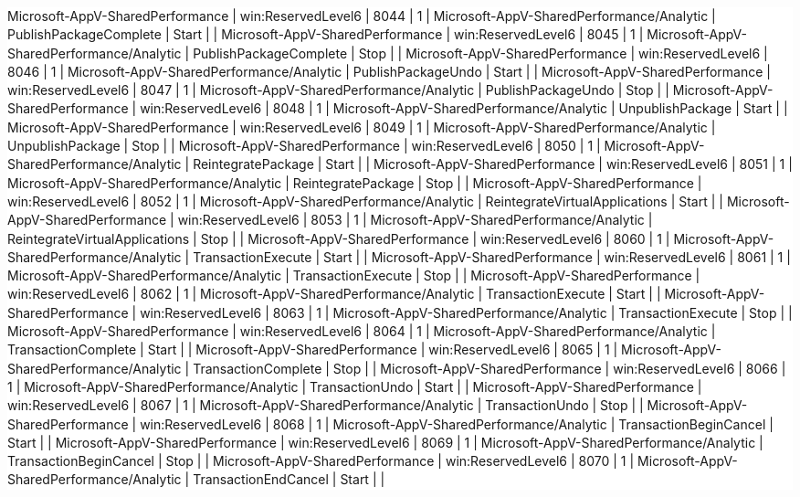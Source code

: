 Microsoft-AppV-SharedPerformance  |  win:ReservedLevel6  |  8044      |  1        |  Microsoft-AppV-SharedPerformance/Analytic  |  PublishPackageComplete                                                    |  Start   |           |
Microsoft-AppV-SharedPerformance  |  win:ReservedLevel6  |  8045      |  1        |  Microsoft-AppV-SharedPerformance/Analytic  |  PublishPackageComplete                                                    |  Stop    |           |
Microsoft-AppV-SharedPerformance  |  win:ReservedLevel6  |  8046      |  1        |  Microsoft-AppV-SharedPerformance/Analytic  |  PublishPackageUndo                                                        |  Start   |           |
Microsoft-AppV-SharedPerformance  |  win:ReservedLevel6  |  8047      |  1        |  Microsoft-AppV-SharedPerformance/Analytic  |  PublishPackageUndo                                                        |  Stop    |           |
Microsoft-AppV-SharedPerformance  |  win:ReservedLevel6  |  8048      |  1        |  Microsoft-AppV-SharedPerformance/Analytic  |  UnpublishPackage                                                          |  Start   |           |
Microsoft-AppV-SharedPerformance  |  win:ReservedLevel6  |  8049      |  1        |  Microsoft-AppV-SharedPerformance/Analytic  |  UnpublishPackage                                                          |  Stop    |           |
Microsoft-AppV-SharedPerformance  |  win:ReservedLevel6  |  8050      |  1        |  Microsoft-AppV-SharedPerformance/Analytic  |  ReintegratePackage                                                        |  Start   |           |
Microsoft-AppV-SharedPerformance  |  win:ReservedLevel6  |  8051      |  1        |  Microsoft-AppV-SharedPerformance/Analytic  |  ReintegratePackage                                                        |  Stop    |           |
Microsoft-AppV-SharedPerformance  |  win:ReservedLevel6  |  8052      |  1        |  Microsoft-AppV-SharedPerformance/Analytic  |  ReintegrateVirtualApplications                                            |  Start   |           |
Microsoft-AppV-SharedPerformance  |  win:ReservedLevel6  |  8053      |  1        |  Microsoft-AppV-SharedPerformance/Analytic  |  ReintegrateVirtualApplications                                            |  Stop    |           |
Microsoft-AppV-SharedPerformance  |  win:ReservedLevel6  |  8060      |  1        |  Microsoft-AppV-SharedPerformance/Analytic  |  TransactionExecute                                                        |  Start   |           |
Microsoft-AppV-SharedPerformance  |  win:ReservedLevel6  |  8061      |  1        |  Microsoft-AppV-SharedPerformance/Analytic  |  TransactionExecute                                                        |  Stop    |           |
Microsoft-AppV-SharedPerformance  |  win:ReservedLevel6  |  8062      |  1        |  Microsoft-AppV-SharedPerformance/Analytic  |  TransactionExecute                                                        |  Start   |           |
Microsoft-AppV-SharedPerformance  |  win:ReservedLevel6  |  8063      |  1        |  Microsoft-AppV-SharedPerformance/Analytic  |  TransactionExecute                                                        |  Stop    |           |
Microsoft-AppV-SharedPerformance  |  win:ReservedLevel6  |  8064      |  1        |  Microsoft-AppV-SharedPerformance/Analytic  |  TransactionComplete                                                       |  Start   |           |
Microsoft-AppV-SharedPerformance  |  win:ReservedLevel6  |  8065      |  1        |  Microsoft-AppV-SharedPerformance/Analytic  |  TransactionComplete                                                       |  Stop    |           |
Microsoft-AppV-SharedPerformance  |  win:ReservedLevel6  |  8066      |  1        |  Microsoft-AppV-SharedPerformance/Analytic  |  TransactionUndo                                                           |  Start   |           |
Microsoft-AppV-SharedPerformance  |  win:ReservedLevel6  |  8067      |  1        |  Microsoft-AppV-SharedPerformance/Analytic  |  TransactionUndo                                                           |  Stop    |           |
Microsoft-AppV-SharedPerformance  |  win:ReservedLevel6  |  8068      |  1        |  Microsoft-AppV-SharedPerformance/Analytic  |  TransactionBeginCancel                                                    |  Start   |           |
Microsoft-AppV-SharedPerformance  |  win:ReservedLevel6  |  8069      |  1        |  Microsoft-AppV-SharedPerformance/Analytic  |  TransactionBeginCancel                                                    |  Stop    |           |
Microsoft-AppV-SharedPerformance  |  win:ReservedLevel6  |  8070      |  1        |  Microsoft-AppV-SharedPerformance/Analytic  |  TransactionEndCancel                                                      |  Start   |           |